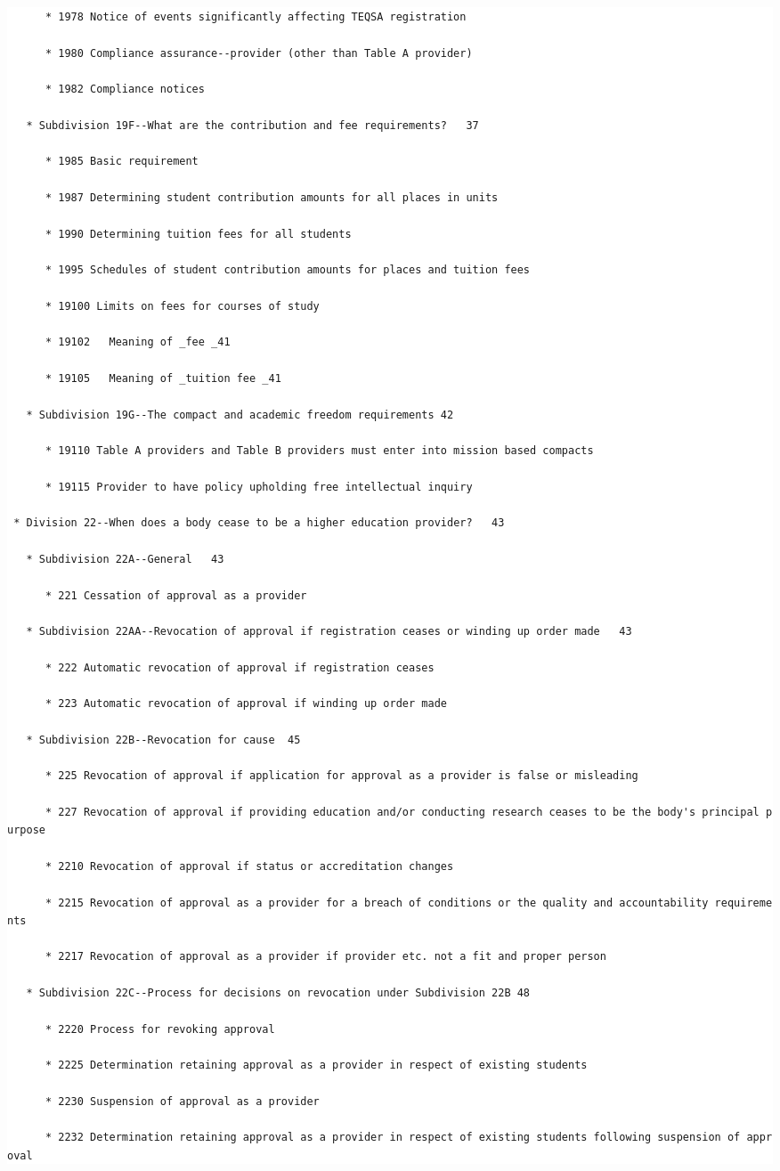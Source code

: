           * 1978 Notice of events significantly affecting TEQSA registration 

          * 1980 Compliance assurance--provider (other than Table A provider) 

          * 1982 Compliance notices 

       * Subdivision 19F--What are the contribution and fee requirements?	37

          * 1985 Basic requirement 

          * 1987 Determining student contribution amounts for all places in units 

          * 1990 Determining tuition fees for all students 

          * 1995 Schedules of student contribution amounts for places and tuition fees 

          * 19100 Limits on fees for courses of study 

          * 19102	Meaning of _fee	_41

          * 19105	Meaning of _tuition fee	_41

       * Subdivision 19G--The compact and academic freedom requirements	42

          * 19110 Table A providers and Table B providers must enter into mission based compacts 

          * 19115 Provider to have policy upholding free intellectual inquiry 

     * Division 22--When does a body cease to be a higher education provider?	43

       * Subdivision 22A--General	43

          * 221 Cessation of approval as a provider 

       * Subdivision 22AA--Revocation of approval if registration ceases or winding up order made	43

          * 222 Automatic revocation of approval if registration ceases 

          * 223 Automatic revocation of approval if winding up order made 

       * Subdivision 22B--Revocation for cause	45

          * 225 Revocation of approval if application for approval as a provider is false or misleading 

          * 227 Revocation of approval if providing education and/or conducting research ceases to be the body's principal purpose 

          * 2210 Revocation of approval if status or accreditation changes 

          * 2215 Revocation of approval as a provider for a breach of conditions or the quality and accountability requirements 

          * 2217 Revocation of approval as a provider if provider etc. not a fit and proper person 

       * Subdivision 22C--Process for decisions on revocation under Subdivision 22B	48

          * 2220 Process for revoking approval 

          * 2225 Determination retaining approval as a provider in respect of existing students 

          * 2230 Suspension of approval as a provider 

          * 2232 Determination retaining approval as a provider in respect of existing students following suspension of approval 
